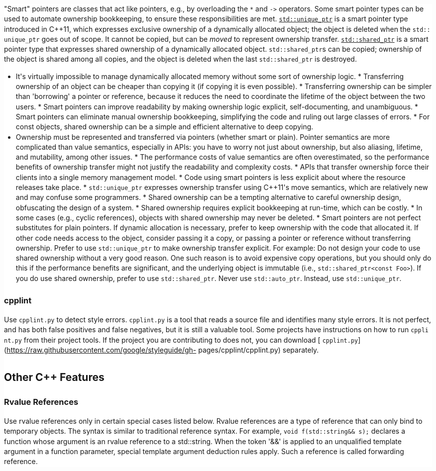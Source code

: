 "Smart" pointers are classes that act like pointers, e.g., by overloading the `*` and `->` operators. Some smart pointer types can be used to automate ownership bookkeeping, to ensure these responsibilities are met. [ `std::unique_ptr`](http://en.cppreference.com/w/cpp/memory/unique_ptr) is a smart pointer type introduced in C++11, which expresses exclusive ownership of a dynamically allocated object; the object is deleted when the `std::unique_ptr` goes out of scope. It cannot be copied, but can be _moved_ to represent ownership transfer. [ `std::shared_ptr`](http://en.cppreference.com/w/cpp/memory/shared_ptr) is a smart pointer type that expresses shared ownership of a dynamically allocated object. `std::shared_ptr`s can be copied; ownership of the object is shared among all copies, and the object is deleted when the last `std::shared_ptr` is destroyed.
   * It's virtually impossible to manage dynamically allocated memory without some sort of ownership logic.   * Transferring ownership of an object can be cheaper than copying it (if copying it is even possible).   * Transferring ownership can be simpler than 'borrowing' a pointer or reference, because it reduces the need to coordinate the lifetime of the object between the two users.   * Smart pointers can improve readability by making ownership logic explicit, self-documenting, and unambiguous.   * Smart pointers can eliminate manual ownership bookkeeping, simplifying the code and ruling out large classes of errors.   * For const objects, shared ownership can be a simple and efficient alternative to deep copying.
   * Ownership must be represented and transferred via pointers (whether smart or plain). Pointer semantics are more complicated than value semantics, especially in APIs: you have to worry not just about ownership, but also aliasing, lifetime, and mutability, among other issues.   * The performance costs of value semantics are often overestimated, so the performance benefits of ownership transfer might not justify the readability and complexity costs.   * APIs that transfer ownership force their clients into a single memory management model.   * Code using smart pointers is less explicit about where the resource releases take place.   * `std::unique_ptr` expresses ownership transfer using C++11's move semantics, which are relatively new and may confuse some programmers.   * Shared ownership can be a tempting alternative to careful ownership design, obfuscating the design of a system.   * Shared ownership requires explicit bookkeeping at run-time, which can be costly.   * In some cases (e.g., cyclic references), objects with shared ownership may never be deleted.   * Smart pointers are not perfect substitutes for plain pointers.
 If dynamic allocation is necessary, prefer to keep ownership with the code that allocated it. If other code needs access to the object, consider passing it a copy, or passing a pointer or reference without transferring ownership. Prefer to use `std::unique_ptr` to make ownership transfer explicit. For example:
 Do not design your code to use shared ownership without a very good reason. One such reason is to avoid expensive copy operations, but you should only do this if the performance benefits are significant, and the underlying object is immutable (i.e., `std::shared_ptr<const Foo>`). If you do use shared ownership, prefer to use `std::shared_ptr`.
 Never use `std::auto_ptr`. Instead, use `std::unique_ptr`.
 ### cpplint
 Use `cpplint.py` to detect style errors.
 `cpplint.py` is a tool that reads a source file and identifies many style errors. It is not perfect, and has both false positives and false negatives, but it is still a valuable tool.
 Some projects have instructions on how to run `cpplint.py` from their project tools. If the project you are contributing to does not, you can download [ `cpplint.py`](https://raw.githubusercontent.com/google/styleguide/gh- pages/cpplint/cpplint.py) separately.
 ## Other C++ Features
 ### Rvalue References
 Use rvalue references only in certain special cases listed below.
 Rvalue references are a type of reference that can only bind to temporary objects. The syntax is similar to traditional reference syntax. For example, `void f(std::string&& s);` declares a function whose argument is an rvalue reference to a std::string.
 When the token '&&' is applied to an unqualified template argument in a function parameter, special template argument deduction rules apply. Such a reference is called forwarding reference.